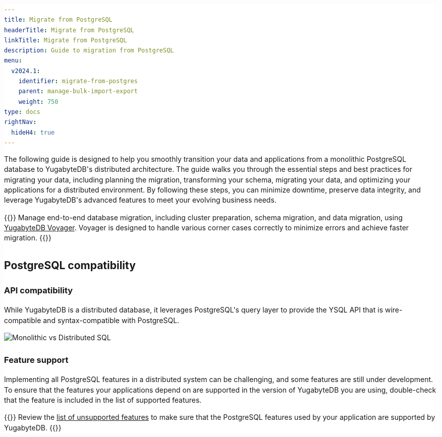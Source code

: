 ```yaml
---
title: Migrate from PostgreSQL
headerTitle: Migrate from PostgreSQL
linkTitle: Migrate from PostgreSQL
description: Guide to migration from PostgreSQL
menu:
  v2024.1:
    identifier: migrate-from-postgres
    parent: manage-bulk-import-export
    weight: 750
type: docs
rightNav:
  hideH4: true
---
```


The following guide is designed to help you smoothly transition your data and applications from a monolithic PostgreSQL database to YugabyteDB's distributed architecture. The guide walks you through the essential steps and best practices for migrating your data, including planning the migration, transforming your schema, migrating your data, and optimizing your applications for a distributed environment. By following these steps, you can minimize downtime, preserve data integrity, and leverage YugabyteDB's advanced features to meet your evolving business needs.

{{<tip title="Migrate using YugabyteDB Voyager">}}
Manage end-to-end database migration, including cluster preparation, schema migration, and data migration, using [YugabyteDB Voyager](/preview/yugabyte-voyager/). Voyager is designed to handle various corner cases correctly to minimize errors and achieve faster migration.
{{</tip>}}

## PostgreSQL compatibility

### API compatibility

While YugabyteDB is a distributed database, it leverages PostgreSQL's query layer to provide the YSQL API that is wire-compatible and syntax-compatible with PostgreSQL.

![Monolithic vs Distributed SQL](/images/architecture/monolithic-vs-distributed.png)

### Feature support

Implementing all PostgreSQL features in a distributed system can be challenging, and some features are still under development. To ensure that the features your applications depend on are supported in the version of YugabyteDB you are using, double-check that the feature is included in the list of supported features.

{{<lead link="../../../develop/postgresql-compatibility/#unsupported-postgresql-features">}}
Review the [list of unsupported features](../../../develop/postgresql-compatibility/#unsupported-postgresql-features) to make sure that the PostgreSQL features used by your application are supported by YugabyteDB.
{{</lead>}}
